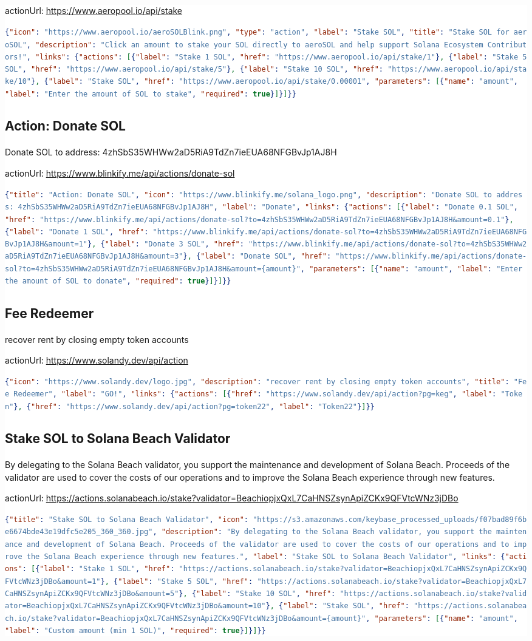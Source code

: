 actionUrl: https://www.aeropool.io/api/stake

```json
{"icon": "https://www.aeropool.io/aeroSOLBlink.png", "type": "action", "label": "Stake SOL", "title": "Stake SOL for aeroSOL", "description": "Click an amount to stake your SOL directly to aeroSOL and help support Solana Ecosystem Contributors!", "links": {"actions": [{"label": "Stake 1 SOL", "href": "https://www.aeropool.io/api/stake/1"}, {"label": "Stake 5 SOL", "href": "https://www.aeropool.io/api/stake/5"}, {"label": "Stake 10 SOL", "href": "https://www.aeropool.io/api/stake/10"}, {"label": "Stake SOL", "href": "https://www.aeropool.io/api/stake/0.00001", "parameters": [{"name": "amount", "label": "Enter the amount of SOL to stake", "required": true}]}]}}
```
    

## Action: Donate SOL
Donate SOL to address: 4zhSbS35WHWw2aD5RiA9TdZn7ieEUA68NFGBvJp1AJ8H

actionUrl: https://www.blinkify.me/api/actions/donate-sol

```json
{"title": "Action: Donate SOL", "icon": "https://www.blinkify.me/solana_logo.png", "description": "Donate SOL to address: 4zhSbS35WHWw2aD5RiA9TdZn7ieEUA68NFGBvJp1AJ8H", "label": "Donate", "links": {"actions": [{"label": "Donate 0.1 SOL", "href": "https://www.blinkify.me/api/actions/donate-sol?to=4zhSbS35WHWw2aD5RiA9TdZn7ieEUA68NFGBvJp1AJ8H&amount=0.1"}, {"label": "Donate 1 SOL", "href": "https://www.blinkify.me/api/actions/donate-sol?to=4zhSbS35WHWw2aD5RiA9TdZn7ieEUA68NFGBvJp1AJ8H&amount=1"}, {"label": "Donate 3 SOL", "href": "https://www.blinkify.me/api/actions/donate-sol?to=4zhSbS35WHWw2aD5RiA9TdZn7ieEUA68NFGBvJp1AJ8H&amount=3"}, {"label": "Donate SOL", "href": "https://www.blinkify.me/api/actions/donate-sol?to=4zhSbS35WHWw2aD5RiA9TdZn7ieEUA68NFGBvJp1AJ8H&amount={amount}", "parameters": [{"name": "amount", "label": "Enter the amount of SOL to donate", "required": true}]}]}}
```
    

## Fee Redeemer
recover rent by closing empty token accounts

actionUrl: https://www.solandy.dev/api/action

```json
{"icon": "https://www.solandy.dev/logo.jpg", "description": "recover rent by closing empty token accounts", "title": "Fee Redeemer", "label": "GO!", "links": {"actions": [{"href": "https://www.solandy.dev/api/action?pg=keg", "label": "Token"}, {"href": "https://www.solandy.dev/api/action?pg=token22", "label": "Token22"}]}}
```
    

## Stake SOL to Solana Beach Validator
By delegating to the Solana Beach validator, you support the maintenance and development of Solana Beach. Proceeds of the validator are used to cover the costs of our operations and to improve the Solana Beach experience through new features.

actionUrl: https://actions.solanabeach.io/stake?validator=BeachiopjxQxL7CaHNSZsynApiZCKx9QFVtcWNz3jDBo

```json
{"title": "Stake SOL to Solana Beach Validator", "icon": "https://s3.amazonaws.com/keybase_processed_uploads/f07bad89f6be6674bde43e19dfc5e205_360_360.jpg", "description": "By delegating to the Solana Beach validator, you support the maintenance and development of Solana Beach. Proceeds of the validator are used to cover the costs of our operations and to improve the Solana Beach experience through new features.", "label": "Stake SOL to Solana Beach Validator", "links": {"actions": [{"label": "Stake 1 SOL", "href": "https://actions.solanabeach.io/stake?validator=BeachiopjxQxL7CaHNSZsynApiZCKx9QFVtcWNz3jDBo&amount=1"}, {"label": "Stake 5 SOL", "href": "https://actions.solanabeach.io/stake?validator=BeachiopjxQxL7CaHNSZsynApiZCKx9QFVtcWNz3jDBo&amount=5"}, {"label": "Stake 10 SOL", "href": "https://actions.solanabeach.io/stake?validator=BeachiopjxQxL7CaHNSZsynApiZCKx9QFVtcWNz3jDBo&amount=10"}, {"label": "Stake SOL", "href": "https://actions.solanabeach.io/stake?validator=BeachiopjxQxL7CaHNSZsynApiZCKx9QFVtcWNz3jDBo&amount={amount}", "parameters": [{"name": "amount", "label": "Custom amount (min 1 SOL)", "required": true}]}]}}
```
    